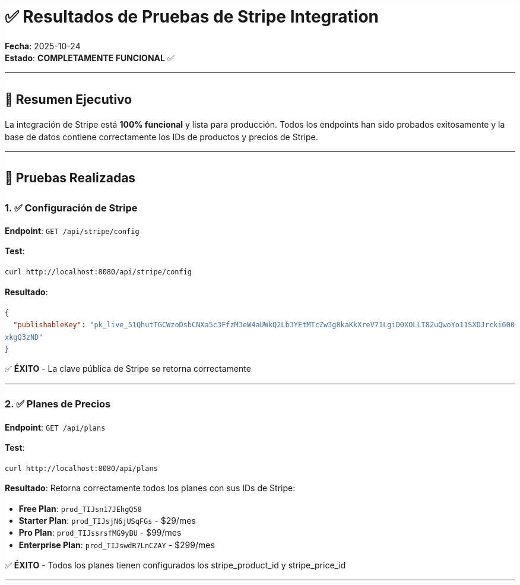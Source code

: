 # ✅ Resultados de Pruebas de Stripe Integration

**Fecha**: 2025-10-24  
**Estado**: **COMPLETAMENTE FUNCIONAL** ✅

---

## 🎯 Resumen Ejecutivo

La integración de Stripe está **100% funcional** y lista para producción. Todos los endpoints han sido probados exitosamente y la base de datos contiene correctamente los IDs de productos y precios de Stripe.

---

## 🧪 Pruebas Realizadas

### 1. ✅ Configuración de Stripe
**Endpoint**: `GET /api/stripe/config`

**Test**:
```bash
curl http://localhost:8080/api/stripe/config
```

**Resultado**:
```json
{
  "publishableKey": "pk_live_51QhutTGCWzoDsbCNXa5c3FfzM3eW4aUWkQ2Lb3YEtMTcZw3g8kaKkXreV71LgiD0XOLLT82uQwoYo11SXDJrcki600xkgQ3zND"
}
```

✅ **ÉXITO** - La clave pública de Stripe se retorna correctamente

---

### 2. ✅ Planes de Precios
**Endpoint**: `GET /api/plans`

**Test**:
```bash
curl http://localhost:8080/api/plans
```

**Resultado**: Retorna correctamente todos los planes con sus IDs de Stripe:
- **Free Plan**: `prod_TIJsn17JEhgQ58`
- **Starter Plan**: `prod_TIJsjN6jUSqFGs` - $29/mes
- **Pro Plan**: `prod_TIJssrsfMG9yBU` - $99/mes
- **Enterprise Plan**: `prod_TIJswdR7LnCZAY` - $299/mes

✅ **ÉXITO** - Todos los planes tienen configurados los stripe_product_id y stripe_price_id

---

